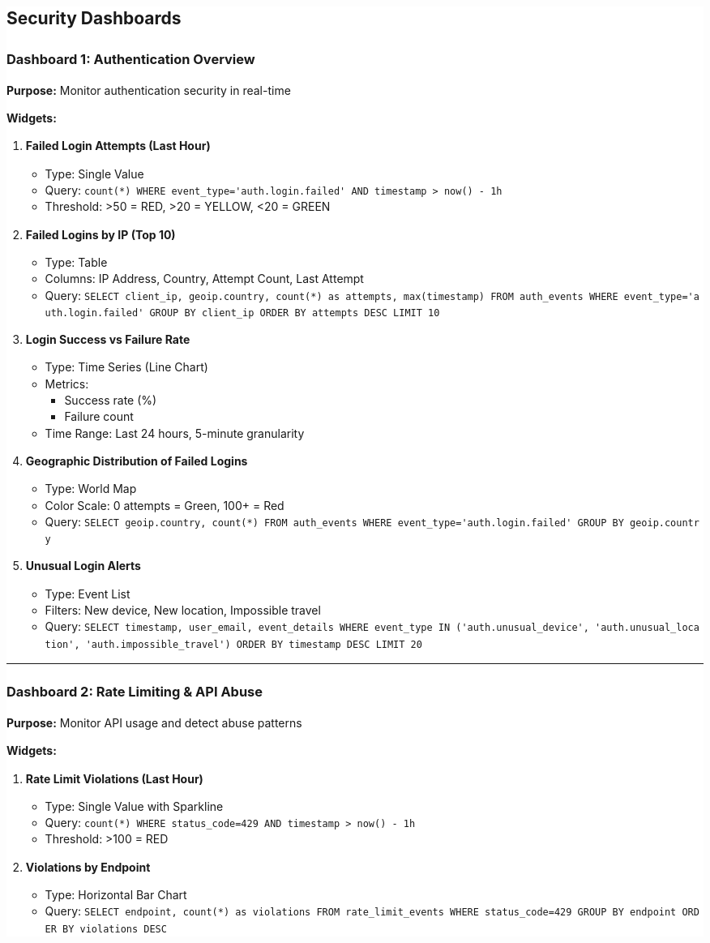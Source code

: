 
## Security Dashboards

### Dashboard 1: Authentication Overview

**Purpose:** Monitor authentication security in real-time

**Widgets:**

1. **Failed Login Attempts (Last Hour)**
   - Type: Single Value
   - Query: `count(*) WHERE event_type='auth.login.failed' AND timestamp > now() - 1h`
   - Threshold: >50 = RED, >20 = YELLOW, <20 = GREEN

2. **Failed Logins by IP (Top 10)**
   - Type: Table
   - Columns: IP Address, Country, Attempt Count, Last Attempt
   - Query: `SELECT client_ip, geoip.country, count(*) as attempts, max(timestamp) FROM auth_events WHERE event_type='auth.login.failed' GROUP BY client_ip ORDER BY attempts DESC LIMIT 10`

3. **Login Success vs Failure Rate**
   - Type: Time Series (Line Chart)
   - Metrics:
     - Success rate (%)
     - Failure count
   - Time Range: Last 24 hours, 5-minute granularity

4. **Geographic Distribution of Failed Logins**
   - Type: World Map
   - Color Scale: 0 attempts = Green, 100+ = Red
   - Query: `SELECT geoip.country, count(*) FROM auth_events WHERE event_type='auth.login.failed' GROUP BY geoip.country`

5. **Unusual Login Alerts**
   - Type: Event List
   - Filters: New device, New location, Impossible travel
   - Query: `SELECT timestamp, user_email, event_details WHERE event_type IN ('auth.unusual_device', 'auth.unusual_location', 'auth.impossible_travel') ORDER BY timestamp DESC LIMIT 20`

---

### Dashboard 2: Rate Limiting & API Abuse

**Purpose:** Monitor API usage and detect abuse patterns

**Widgets:**

1. **Rate Limit Violations (Last Hour)**
   - Type: Single Value with Sparkline
   - Query: `count(*) WHERE status_code=429 AND timestamp > now() - 1h`
   - Threshold: >100 = RED

2. **Violations by Endpoint**
   - Type: Horizontal Bar Chart
   - Query: `SELECT endpoint, count(*) as violations FROM rate_limit_events WHERE status_code=429 GROUP BY endpoint ORDER BY violations DESC`
